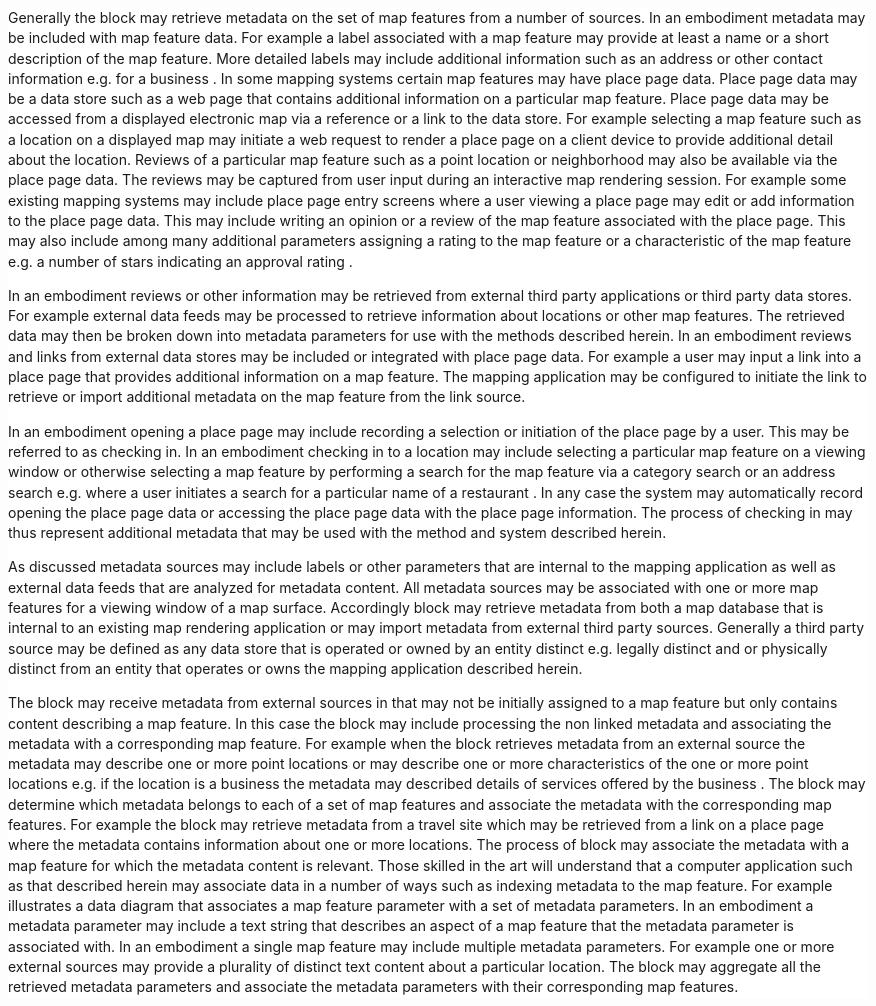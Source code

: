 Generally the block may retrieve metadata on the set of map features from a number of sources. In an embodiment metadata may be included with map feature data. For example a label associated with a map feature may provide at least a name or a short description of the map feature. More detailed labels may include additional information such as an address or other contact information e.g. for a business . In some mapping systems certain map features may have place page data. Place page data may be a data store such as a web page that contains additional information on a particular map feature. Place page data may be accessed from a displayed electronic map via a reference or a link to the data store. For example selecting a map feature such as a location on a displayed map may initiate a web request to render a place page on a client device to provide additional detail about the location. Reviews of a particular map feature such as a point location or neighborhood may also be available via the place page data. The reviews may be captured from user input during an interactive map rendering session. For example some existing mapping systems may include place page entry screens where a user viewing a place page may edit or add information to the place page data. This may include writing an opinion or a review of the map feature associated with the place page. This may also include among many additional parameters assigning a rating to the map feature or a characteristic of the map feature e.g. a number of stars indicating an approval rating .

In an embodiment reviews or other information may be retrieved from external third party applications or third party data stores. For example external data feeds may be processed to retrieve information about locations or other map features. The retrieved data may then be broken down into metadata parameters for use with the methods described herein. In an embodiment reviews and links from external data stores may be included or integrated with place page data. For example a user may input a link into a place page that provides additional information on a map feature. The mapping application may be configured to initiate the link to retrieve or import additional metadata on the map feature from the link source.

In an embodiment opening a place page may include recording a selection or initiation of the place page by a user. This may be referred to as checking in. In an embodiment checking in to a location may include selecting a particular map feature on a viewing window or otherwise selecting a map feature by performing a search for the map feature via a category search or an address search e.g. where a user initiates a search for a particular name of a restaurant . In any case the system may automatically record opening the place page data or accessing the place page data with the place page information. The process of checking in may thus represent additional metadata that may be used with the method and system described herein.

As discussed metadata sources may include labels or other parameters that are internal to the mapping application as well as external data feeds that are analyzed for metadata content. All metadata sources may be associated with one or more map features for a viewing window of a map surface. Accordingly block may retrieve metadata from both a map database that is internal to an existing map rendering application or may import metadata from external third party sources. Generally a third party source may be defined as any data store that is operated or owned by an entity distinct e.g. legally distinct and or physically distinct from an entity that operates or owns the mapping application described herein.

The block may receive metadata from external sources in that may not be initially assigned to a map feature but only contains content describing a map feature. In this case the block may include processing the non linked metadata and associating the metadata with a corresponding map feature. For example when the block retrieves metadata from an external source the metadata may describe one or more point locations or may describe one or more characteristics of the one or more point locations e.g. if the location is a business the metadata may described details of services offered by the business . The block may determine which metadata belongs to each of a set of map features and associate the metadata with the corresponding map features. For example the block may retrieve metadata from a travel site which may be retrieved from a link on a place page where the metadata contains information about one or more locations. The process of block may associate the metadata with a map feature for which the metadata content is relevant. Those skilled in the art will understand that a computer application such as that described herein may associate data in a number of ways such as indexing metadata to the map feature. For example illustrates a data diagram that associates a map feature parameter with a set of metadata parameters. In an embodiment a metadata parameter may include a text string that describes an aspect of a map feature that the metadata parameter is associated with. In an embodiment a single map feature may include multiple metadata parameters. For example one or more external sources may provide a plurality of distinct text content about a particular location. The block may aggregate all the retrieved metadata parameters and associate the metadata parameters with their corresponding map features.
